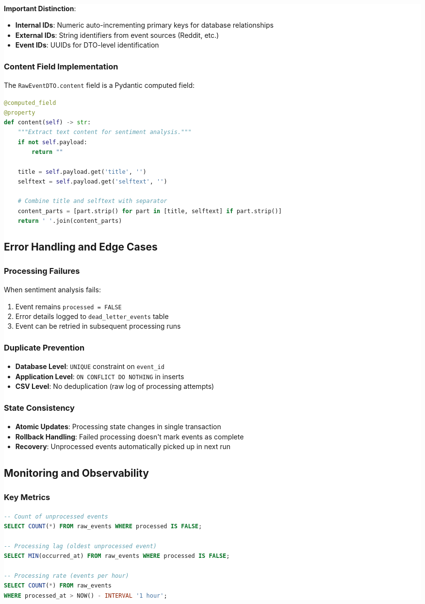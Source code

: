 **Important Distinction**:
- **Internal IDs**: Numeric auto-incrementing primary keys for database relationships
- **External IDs**: String identifiers from event sources (Reddit, etc.)
- **Event IDs**: UUIDs for DTO-level identification

### Content Field Implementation

The `RawEventDTO.content` field is a Pydantic computed field:

```python
@computed_field
@property
def content(self) -> str:
    """Extract text content for sentiment analysis."""
    if not self.payload:
        return ""
    
    title = self.payload.get('title', '')
    selftext = self.payload.get('selftext', '')
    
    # Combine title and selftext with separator
    content_parts = [part.strip() for part in [title, selftext] if part.strip()]
    return ' '.join(content_parts)
```

## Error Handling and Edge Cases

### Processing Failures

When sentiment analysis fails:
1. Event remains `processed = FALSE`
2. Error details logged to `dead_letter_events` table
3. Event can be retried in subsequent processing runs

### Duplicate Prevention

- **Database Level**: `UNIQUE` constraint on `event_id`
- **Application Level**: `ON CONFLICT DO NOTHING` in inserts
- **CSV Level**: No deduplication (raw log of processing attempts)

### State Consistency

- **Atomic Updates**: Processing state changes in single transaction
- **Rollback Handling**: Failed processing doesn't mark events as complete
- **Recovery**: Unprocessed events automatically picked up in next run

## Monitoring and Observability

### Key Metrics

```sql
-- Count of unprocessed events
SELECT COUNT(*) FROM raw_events WHERE processed IS FALSE;

-- Processing lag (oldest unprocessed event)
SELECT MIN(occurred_at) FROM raw_events WHERE processed IS FALSE;

-- Processing rate (events per hour)
SELECT COUNT(*) FROM raw_events 
WHERE processed_at > NOW() - INTERVAL '1 hour';
```
